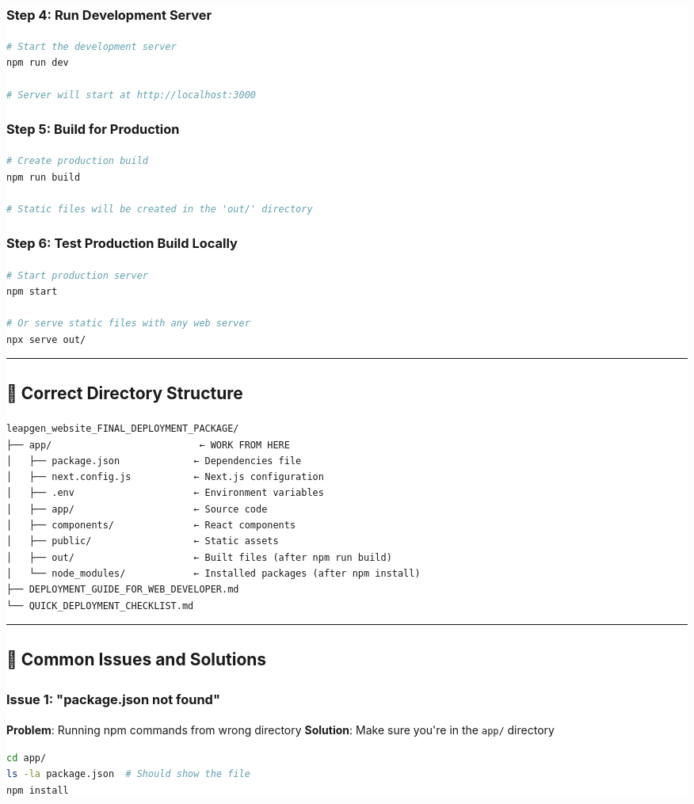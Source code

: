 ### Step 4: Run Development Server
```bash
# Start the development server
npm run dev

# Server will start at http://localhost:3000
```

### Step 5: Build for Production
```bash
# Create production build
npm run build

# Static files will be created in the 'out/' directory
```

### Step 6: Test Production Build Locally
```bash
# Start production server
npm start

# Or serve static files with any web server
npx serve out/
```

---

## 📁 Correct Directory Structure

```
leapgen_website_FINAL_DEPLOYMENT_PACKAGE/
├── app/                          ← WORK FROM HERE
│   ├── package.json             ← Dependencies file
│   ├── next.config.js           ← Next.js configuration
│   ├── .env                     ← Environment variables
│   ├── app/                     ← Source code
│   ├── components/              ← React components
│   ├── public/                  ← Static assets
│   ├── out/                     ← Built files (after npm run build)
│   └── node_modules/            ← Installed packages (after npm install)
├── DEPLOYMENT_GUIDE_FOR_WEB_DEVELOPER.md
└── QUICK_DEPLOYMENT_CHECKLIST.md
```

---

## 🔧 Common Issues and Solutions

### Issue 1: "package.json not found"
**Problem**: Running npm commands from wrong directory
**Solution**: Make sure you're in the `app/` directory
```bash
cd app/
ls -la package.json  # Should show the file
npm install
```
